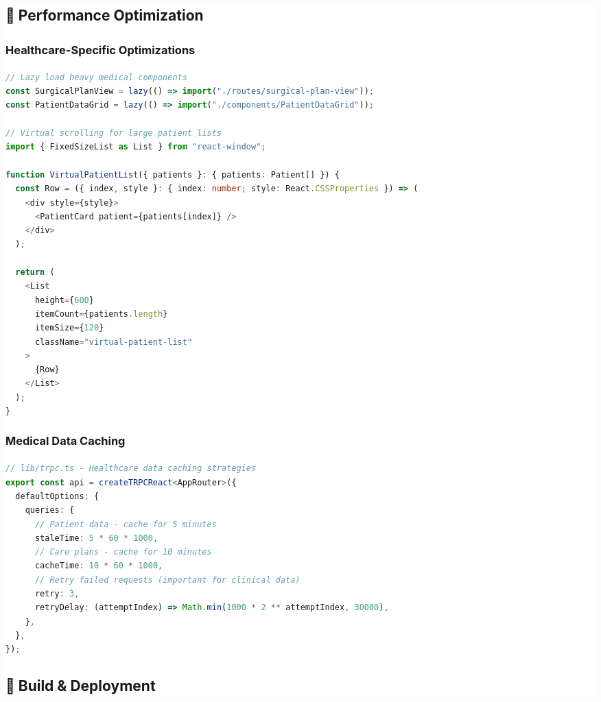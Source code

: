 ## 🚀 Performance Optimization

### Healthcare-Specific Optimizations

```typescript
// Lazy load heavy medical components
const SurgicalPlanView = lazy(() => import("./routes/surgical-plan-view"));
const PatientDataGrid = lazy(() => import("./components/PatientDataGrid"));

// Virtual scrolling for large patient lists
import { FixedSizeList as List } from "react-window";

function VirtualPatientList({ patients }: { patients: Patient[] }) {
  const Row = ({ index, style }: { index: number; style: React.CSSProperties }) => (
    <div style={style}>
      <PatientCard patient={patients[index]} />
    </div>
  );

  return (
    <List
      height={600}
      itemCount={patients.length}
      itemSize={120}
      className="virtual-patient-list"
    >
      {Row}
    </List>
  );
}
```

### Medical Data Caching

```typescript
// lib/trpc.ts - Healthcare data caching strategies
export const api = createTRPCReact<AppRouter>({
  defaultOptions: {
    queries: {
      // Patient data - cache for 5 minutes
      staleTime: 5 * 60 * 1000,
      // Care plans - cache for 10 minutes
      cacheTime: 10 * 60 * 1000,
      // Retry failed requests (important for clinical data)
      retry: 3,
      retryDelay: (attemptIndex) => Math.min(1000 * 2 ** attemptIndex, 30000),
    },
  },
});
```

## 🔧 Build & Deployment
